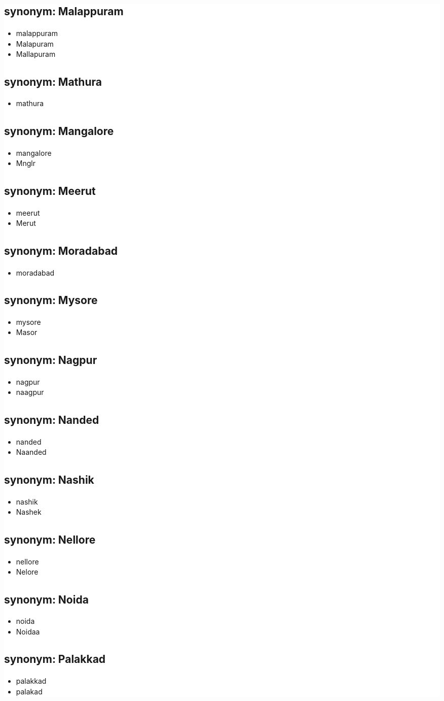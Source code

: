 ## synonym: Malappuram
- malappuram
- Malapuram
- Mallapuram

## synonym: Mathura
- mathura
## synonym: Mangalore
- mangalore
- Mnglr
## synonym: Meerut
- meerut
- Merut

## synonym: Moradabad
- moradabad

## synonym: Mysore
- mysore
- Masor

## synonym: Nagpur
- nagpur
- naagpur

## synonym: Nanded
- nanded
- Naanded

## synonym: Nashik
- nashik
- Nashek

## synonym: Nellore
- nellore
- Nelore

## synonym: Noida
- noida
- Noidaa

## synonym: Palakkad
- palakkad
- palakad
